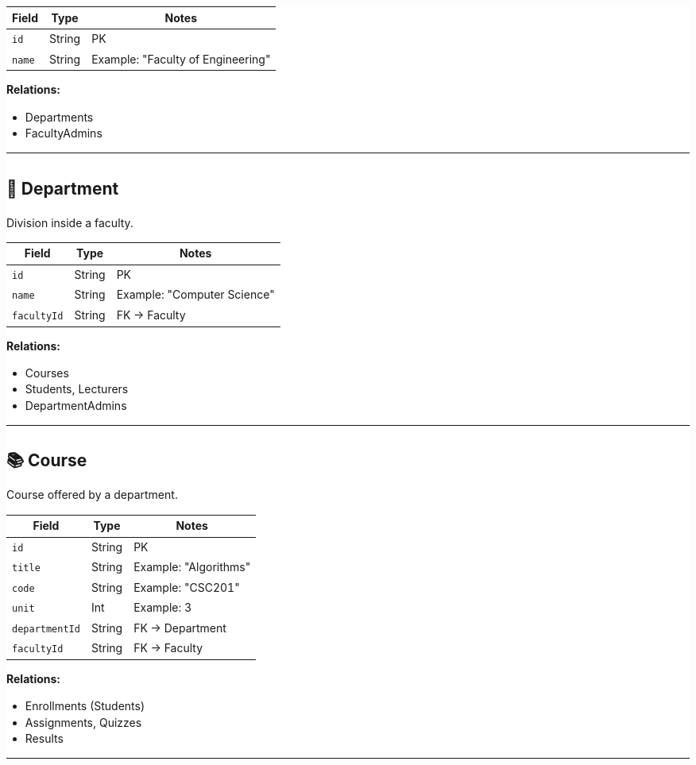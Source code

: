 | Field  | Type   | Notes                             |
| ------ | ------ | --------------------------------- |
| `id`   | String | PK                                |
| `name` | String | Example: "Faculty of Engineering" |

**Relations:**

- Departments
- FacultyAdmins

---

## 🏢 Department

Division inside a faculty.

| Field       | Type   | Notes                       |
| ----------- | ------ | --------------------------- |
| `id`        | String | PK                          |
| `name`      | String | Example: "Computer Science" |
| `facultyId` | String | FK → Faculty                |

**Relations:**

- Courses
- Students, Lecturers
- DepartmentAdmins

---

## 📚 Course

Course offered by a department.

| Field          | Type   | Notes                 |
| -------------- | ------ | --------------------- |
| `id`           | String | PK                    |
| `title`        | String | Example: "Algorithms" |
| `code`         | String | Example: "CSC201"     |
| `unit`         | Int    | Example: 3            |
| `departmentId` | String | FK → Department       |
| `facultyId`    | String | FK → Faculty          |

**Relations:**

- Enrollments (Students)
- Assignments, Quizzes
- Results

---
